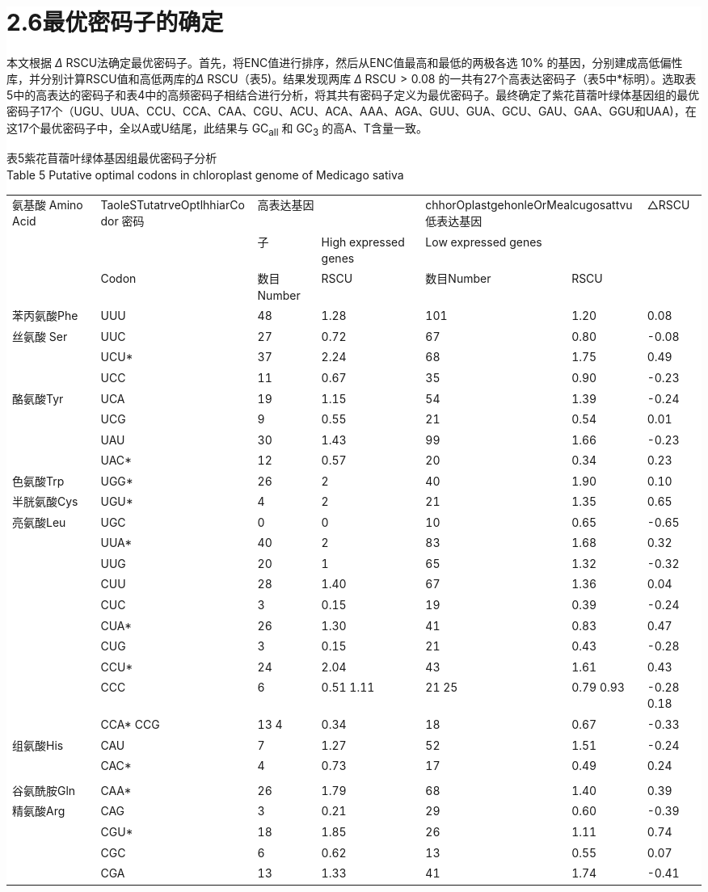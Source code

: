 # 2.6最优密码子的确定

本文根据 $\Delta$ RSCU法确定最优密码子。首先，将ENC值进行排序，然后从ENC值最高和最低的两极各选 $10 \%$ 的基因，分别建成高低偏性库，并分别计算RSCU值和高低两库的$\Delta$ RSCU（表5)。结果发现两库 $\Delta \mathrm { \ R S C U > 0 . 0 8 }$ 的一共有27个高表达密码子（表5中\*标明）。选取表5中的高表达的密码子和表4中的高频密码子相结合进行分析，将其共有密码子定义为最优密码子。最终确定了紫花苜蓿叶绿体基因组的最优密码子17个（UGU、UUA、CCU、CCA、CAA、CGU、ACU、ACA、AAA、AGA、GUU、GUA、GCU、GAU、GAA、GGU和UAA)，在这17个最优密码子中，全以A或U结尾，此结果与 $\mathrm { G C _ { \mathrm { a l l } } }$ 和 $\mathrm { G C } _ { 3 }$ 的高A、T含量一致。

表5紫花苜蓿叶绿体基因组最优密码子分析  
Table 5 Putative optimal codons in chloroplast genome of Medicago sativa   

<html><body><table><tr><td rowspan="2">氨基酸 Amino Acid</td><td rowspan="2">TaoleSTutatrveOptlhhiarCodor 密码</td><td colspan="2">高表达基因</td><td colspan="2">chhorOplastgehonleOrMealcugosattvu 低表达基因</td><td rowspan="2">△RSCU</td></tr><tr><td>子</td><td>High expressed genes</td><td>Low expressed genes</td><td></td></tr><tr><td></td><td>Codon</td><td>数目Number</td><td>RSCU</td><td>数目Number</td><td>RSCU</td><td></td></tr><tr><td>苯丙氨酸Phe</td><td>UUU</td><td>48</td><td>1.28</td><td>101</td><td>1.20</td><td>0.08</td></tr><tr><td>丝氨酸 Ser</td><td>UUC</td><td>27</td><td>0.72</td><td>67</td><td>0.80</td><td>-0.08</td></tr><tr><td></td><td>UCU*</td><td>37</td><td>2.24</td><td>68</td><td>1.75</td><td>0.49</td></tr><tr><td></td><td>UCC</td><td>11</td><td>0.67</td><td>35</td><td>0.90</td><td>-0.23</td></tr><tr><td rowspan="4">酪氨酸Tyr</td><td>UCA</td><td>19</td><td>1.15</td><td>54</td><td>1.39</td><td>-0.24</td></tr><tr><td>UCG</td><td>9</td><td>0.55</td><td>21</td><td>0.54</td><td>0.01</td></tr><tr><td>UAU</td><td>30</td><td>1.43</td><td>99</td><td>1.66</td><td>-0.23</td></tr><tr><td>UAC*</td><td>12</td><td>0.57</td><td>20</td><td>0.34</td><td>0.23</td></tr><tr><td>色氨酸Trp</td><td>UGG*</td><td>26</td><td>2</td><td>40</td><td>1.90</td><td>0.10</td></tr><tr><td>半胱氨酸Cys</td><td>UGU*</td><td>4</td><td>2</td><td>21</td><td>1.35</td><td>0.65</td></tr><tr><td>亮氨酸Leu</td><td>UGC</td><td>0</td><td>0</td><td>10</td><td>0.65</td><td>-0.65</td></tr><tr><td rowspan="9"></td><td>UUA*</td><td>40</td><td>2</td><td>83</td><td>1.68</td><td>0.32</td></tr><tr><td>UUG</td><td>20</td><td>1</td><td>65</td><td>1.32</td><td>-0.32</td></tr><tr><td>CUU</td><td>28</td><td>1.40</td><td>67</td><td>1.36</td><td>0.04</td></tr><tr><td>CUC</td><td>3</td><td>0.15</td><td>19</td><td>0.39</td><td>-0.24</td></tr><tr><td>CUA*</td><td>26</td><td>1.30</td><td>41</td><td>0.83</td><td>0.47</td></tr><tr><td>CUG</td><td>3</td><td>0.15</td><td>21</td><td>0.43</td><td>-0.28</td></tr><tr><td>CCU*</td><td>24</td><td>2.04</td><td>43</td><td>1.61</td><td>0.43</td></tr><tr><td>CCC</td><td>6</td><td>0.51 1.11</td><td>21 25</td><td>0.79 0.93</td><td>-0.28 0.18</td></tr><tr><td>CCA* CCG</td><td>13 4</td><td>0.34</td><td>18</td><td>0.67</td><td>-0.33</td></tr><tr><td>组氨酸His</td><td>CAU</td><td>7</td><td>1.27</td><td>52</td><td>1.51</td><td>-0.24</td></tr><tr><td rowspan="2"></td><td>CAC*</td><td>4</td><td>0.73</td><td>17</td><td>0.49</td><td>0.24</td></tr><tr><td></td><td></td><td></td><td></td><td></td><td></td></tr><tr><td>谷氨酰胺Gln</td><td>CAA*</td><td>26</td><td>1.79</td><td>68</td><td>1.40</td><td>0.39</td></tr><tr><td rowspan="3">精氨酸Arg</td><td>CAG</td><td>3</td><td>0.21</td><td>29</td><td>0.60</td><td>-0.39</td></tr><tr><td>CGU*</td><td>18</td><td>1.85</td><td>26</td><td>1.11</td><td>0.74</td></tr><tr><td>CGC</td><td>6</td><td>0.62</td><td>13</td><td>0.55</td><td>0.07</td></tr><tr><td></td><td>CGA</td><td>13</td><td>1.33</td><td>41</td><td>1.74</td><td>-0.41</td></tr></table></body></html>
